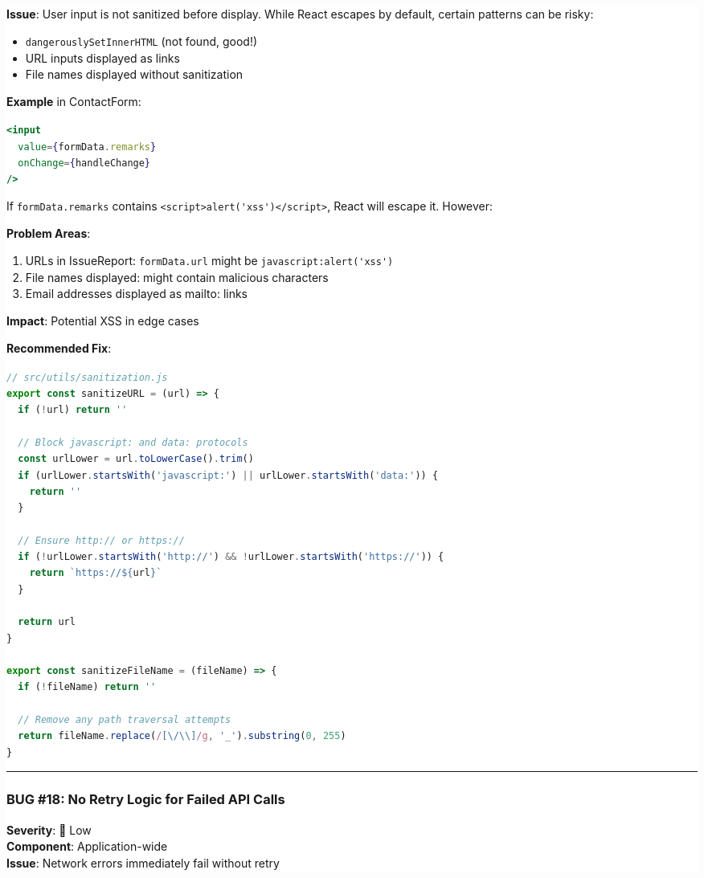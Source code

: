 **Issue**:
User input is not sanitized before display. While React escapes by default, certain patterns can be risky:
- `dangerouslySetInnerHTML` (not found, good!)
- URL inputs displayed as links
- File names displayed without sanitization

**Example** in ContactForm:
```jsx
<input
  value={formData.remarks}
  onChange={handleChange}
/>
```

If `formData.remarks` contains `<script>alert('xss')</script>`, React will escape it. However:

**Problem Areas**:
1. URLs in IssueReport: `formData.url` might be `javascript:alert('xss')`
2. File names displayed: might contain malicious characters
3. Email addresses displayed as mailto: links

**Impact**: Potential XSS in edge cases

**Recommended Fix**:
```javascript
// src/utils/sanitization.js
export const sanitizeURL = (url) => {
  if (!url) return ''
  
  // Block javascript: and data: protocols
  const urlLower = url.toLowerCase().trim()
  if (urlLower.startsWith('javascript:') || urlLower.startsWith('data:')) {
    return ''
  }
  
  // Ensure http:// or https://
  if (!urlLower.startsWith('http://') && !urlLower.startsWith('https://')) {
    return `https://${url}`
  }
  
  return url
}

export const sanitizeFileName = (fileName) => {
  if (!fileName) return ''
  
  // Remove any path traversal attempts
  return fileName.replace(/[\/\\]/g, '_').substring(0, 255)
}
```

---

### BUG #18: No Retry Logic for Failed API Calls
**Severity**: 🔵 Low  
**Component**: Application-wide  
**Issue**: Network errors immediately fail without retry
